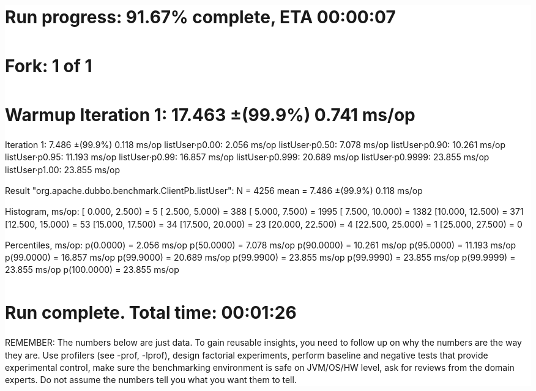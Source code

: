 # Run progress: 91.67% complete, ETA 00:00:07
# Fork: 1 of 1
# Warmup Iteration   1: 17.463 ±(99.9%) 0.741 ms/op
Iteration   1: 7.486 ±(99.9%) 0.118 ms/op
                 listUser·p0.00:   2.056 ms/op
                 listUser·p0.50:   7.078 ms/op
                 listUser·p0.90:   10.261 ms/op
                 listUser·p0.95:   11.193 ms/op
                 listUser·p0.99:   16.857 ms/op
                 listUser·p0.999:  20.689 ms/op
                 listUser·p0.9999: 23.855 ms/op
                 listUser·p1.00:   23.855 ms/op



Result "org.apache.dubbo.benchmark.ClientPb.listUser":
  N = 4256
  mean =      7.486 ±(99.9%) 0.118 ms/op

  Histogram, ms/op:
    [ 0.000,  2.500) = 5 
    [ 2.500,  5.000) = 388 
    [ 5.000,  7.500) = 1995 
    [ 7.500, 10.000) = 1382 
    [10.000, 12.500) = 371 
    [12.500, 15.000) = 53 
    [15.000, 17.500) = 34 
    [17.500, 20.000) = 23 
    [20.000, 22.500) = 4 
    [22.500, 25.000) = 1 
    [25.000, 27.500) = 0 

  Percentiles, ms/op:
      p(0.0000) =      2.056 ms/op
     p(50.0000) =      7.078 ms/op
     p(90.0000) =     10.261 ms/op
     p(95.0000) =     11.193 ms/op
     p(99.0000) =     16.857 ms/op
     p(99.9000) =     20.689 ms/op
     p(99.9900) =     23.855 ms/op
     p(99.9990) =     23.855 ms/op
     p(99.9999) =     23.855 ms/op
    p(100.0000) =     23.855 ms/op


# Run complete. Total time: 00:01:26

REMEMBER: The numbers below are just data. To gain reusable insights, you need to follow up on
why the numbers are the way they are. Use profilers (see -prof, -lprof), design factorial
experiments, perform baseline and negative tests that provide experimental control, make sure
the benchmarking environment is safe on JVM/OS/HW level, ask for reviews from the domain experts.
Do not assume the numbers tell you what you want them to tell.
